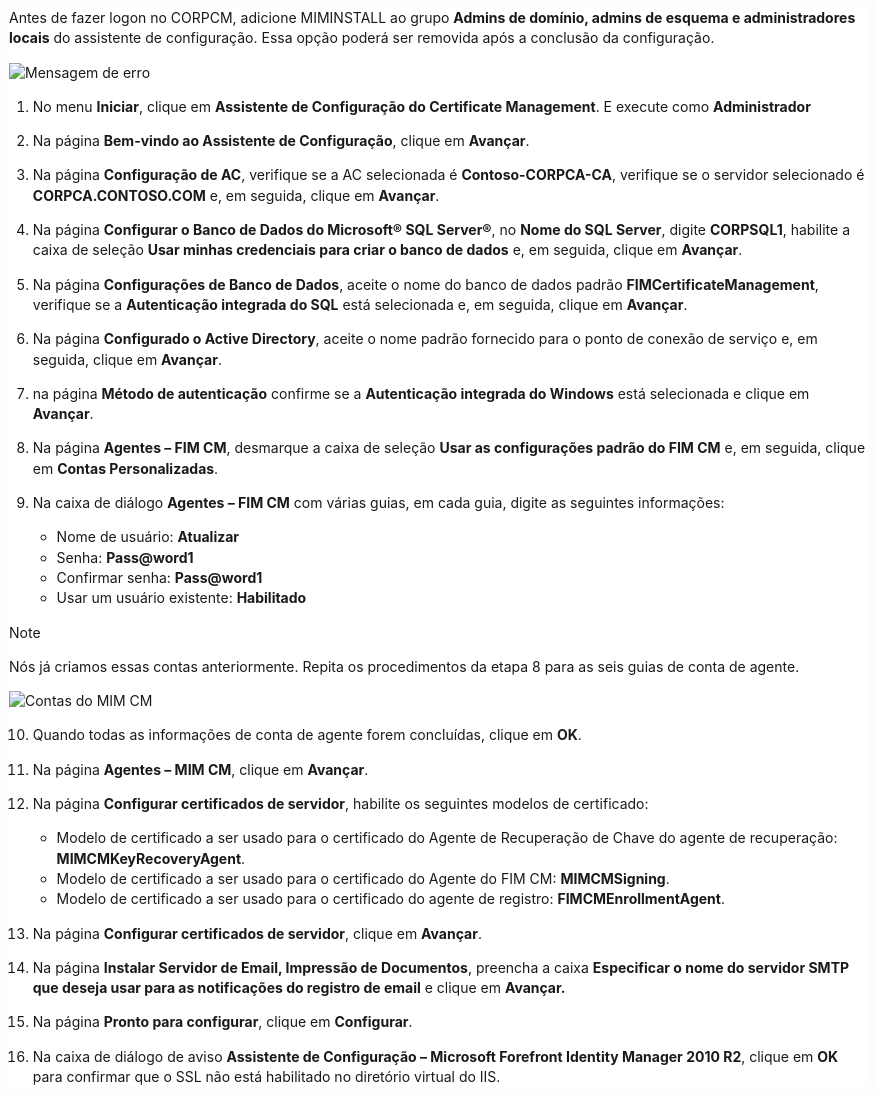 Antes de fazer logon no CORPCM, adicione MIMINSTALL ao grupo **Admins de domínio, admins de esquema e administradores locais** do assistente de configuração. Essa opção poderá ser removida após a conclusão da configuração.      
    
![Mensagem de erro](media/mim-cm-deploy/image028.png)

1. No menu **Iniciar**, clique em **Assistente de Configuração do Certificate Management**. E execute como **Administrador**
2. Na página **Bem-vindo ao Assistente de Configuração**, clique em **Avançar**.
3. Na página **Configuração de AC**, verifique se a AC selecionada é **Contoso-CORPCA-CA**, verifique se o servidor selecionado é **CORPCA.CONTOSO.COM** e, em seguida, clique em **Avançar**.
4. Na página **Configurar o Banco de Dados do Microsoft® SQL Server®**, no **Nome do SQL Server**, digite **CORPSQL1**, habilite a caixa de seleção **Usar minhas credenciais para criar o banco de dados** e, em seguida, clique em **Avançar**.
5. Na página **Configurações de Banco de Dados**, aceite o nome do banco de dados padrão **FIMCertificateManagement**, verifique se a **Autenticação integrada do SQL** está selecionada e, em seguida, clique em **Avançar**.

6. Na página **Configurado o Active Directory**, aceite o nome padrão fornecido para o ponto de conexão de serviço e, em seguida, clique em **Avançar**.

7. na página **Método de autenticação** confirme se a **Autenticação integrada do Windows** está selecionada e clique em **Avançar**.

8. Na página **Agentes – FIM CM**, desmarque a caixa de seleção **Usar as configurações padrão do FIM CM** e, em seguida, clique em **Contas Personalizadas**.

9. Na caixa de diálogo **Agentes – FIM CM** com várias guias, em cada guia, digite as seguintes informações:
   - Nome de usuário: **Atualizar** 
   - Senha: **Pass\@word1**
   - Confirmar senha: **Pass\@word1**
   - Usar um usuário existente: **Habilitado**
>[!NOTE]
Nós já criamos essas contas anteriormente. Repita os procedimentos da etapa 8 para as seis guias de conta de agente.

![Contas do MIM CM](media/mim-cm-deploy/image030.png)

10. Quando todas as informações de conta de agente forem concluídas, clique em **OK**.

11. Na página **Agentes – MIM CM**, clique em **Avançar**.

12. Na página **Configurar certificados de servidor**, habilite os seguintes modelos de certificado:
    - Modelo de certificado a ser usado para o certificado do Agente de Recuperação de Chave do agente de recuperação: **MIMCMKeyRecoveryAgent**.
    - Modelo de certificado a ser usado para o certificado do Agente do FIM CM: **MIMCMSigning**.
    - Modelo de certificado a ser usado para o certificado do agente de registro: **FIMCMEnrollmentAgent**.
13. Na página **Configurar certificados de servidor**, clique em **Avançar**.
14. Na página **Instalar Servidor de Email, Impressão de Documentos**, preencha a caixa **Especificar o nome do servidor SMTP que deseja usar para as notificações do registro de email** e clique em **Avançar.**
15. Na página **Pronto para configurar**, clique em **Configurar**.
16. Na caixa de diálogo de aviso **Assistente de Configuração – Microsoft Forefront Identity Manager 2010 R2**, clique em **OK** para confirmar que o SSL não está habilitado no diretório virtual do IIS.
